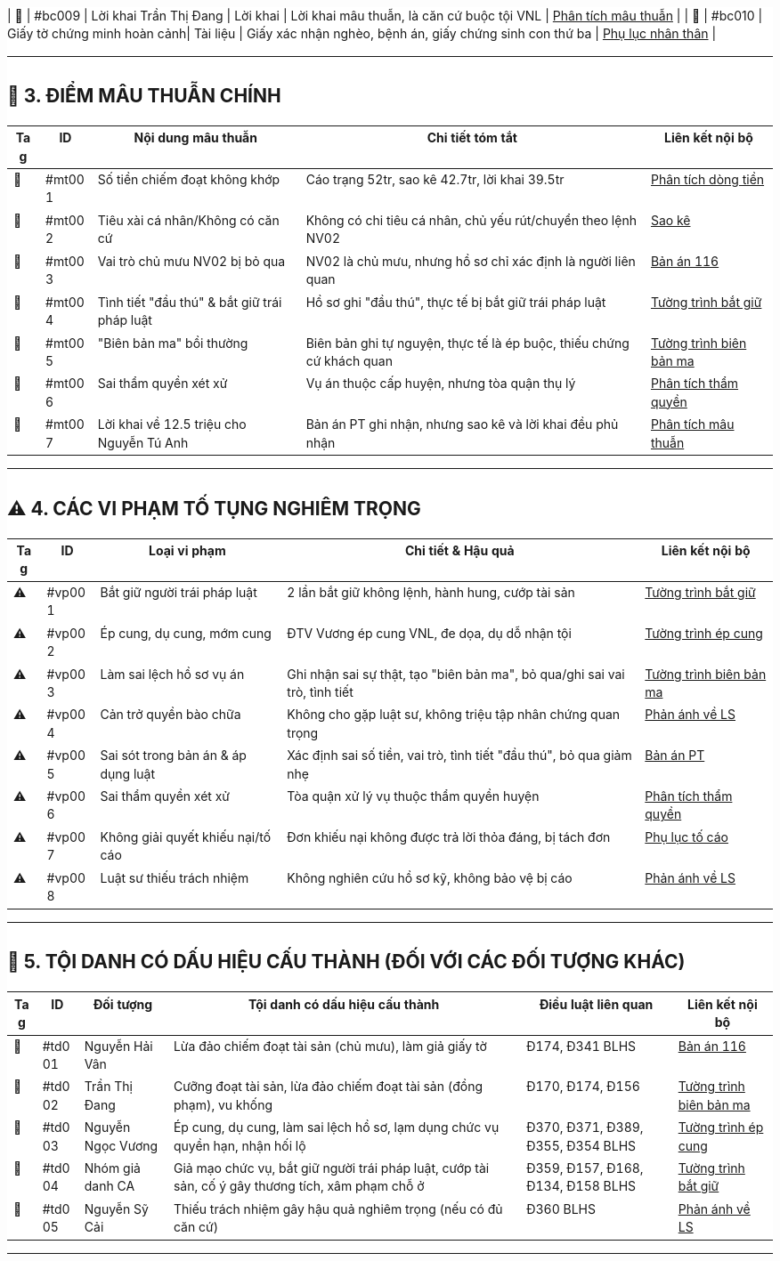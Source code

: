 | 📄  | #bc009  | Lời khai Trần Thị Đang      | Lời khai | Lời khai mâu thuẫn, là căn cứ buộc tội VNL | [Phân tích mâu thuẫn](../docs/2025-06_Tong_hop_luan_cu.md#phan-tich-mau-thuan) |
| 📄  | #bc010  | Giấy tờ chứng minh hoàn cảnh| Tài liệu | Giấy xác nhận nghèo, bệnh án, giấy chứng sinh con thứ ba | [Phụ lục nhân thân](../resources/phu_luc_nhan_than.md) |

---

## 🧩 3. ĐIỂM MÂU THUẪN CHÍNH

| Tag | ID      | Nội dung mâu thuẫn                       | Chi tiết tóm tắt | Liên kết nội bộ |
|-----|---------|------------------------------------------|------------------|-----------------|
| 🧩  | #mt001  | Số tiền chiếm đoạt không khớp            | Cáo trạng 52tr, sao kê 42.7tr, lời khai 39.5tr | [Phân tích dòng tiền](../docs/2025-06_Tong_hop_luan_cu.md#phan-tich-dong-tien) |
| 🧩  | #mt002  | Tiêu xài cá nhân/Không có căn cứ         | Không có chi tiêu cá nhân, chủ yếu rút/chuyển theo lệnh NV02 | [Sao kê](../evidences/2023-02-19_Sao_ke_VPBank.pdf) |
| 🧩  | #mt003  | Vai trò chủ mưu NV02 bị bỏ qua           | NV02 là chủ mưu, nhưng hồ sơ chỉ xác định là người liên quan | [Bản án 116](../docs/ban_an_so_116.md) |
| 🧩  | #mt004  | Tình tiết "đầu thú" & bắt giữ trái pháp luật | Hồ sơ ghi "đầu thú", thực tế bị bắt giữ trái pháp luật | [Tường trình bắt giữ](../evidences/2023-10-31_Tuong_trinh_su_kien_Bat_giu_trai_phap_luat.md) |
| 🧩  | #mt005  | "Biên bản ma" bồi thường                 | Biên bản ghi tự nguyện, thực tế là ép buộc, thiếu chứng cứ khách quan | [Tường trình biên bản ma](../evidences/2024-03-27_Tuong_trinh_Bien_ban_ma_chiem_doat_tien.md) |
| 🧩  | #mt006  | Sai thẩm quyền xét xử                    | Vụ án thuộc cấp huyện, nhưng tòa quận thụ lý | [Phân tích thẩm quyền](../docs/2025-06_Tong_hop_luan_cu.md#phan-tich-tham-quyen) |
| 🧩  | #mt007  | Lời khai về 12.5 triệu cho Nguyễn Tú Anh | Bản án PT ghi nhận, nhưng sao kê và lời khai đều phủ nhận | [Phân tích mâu thuẫn](../docs/2025-06_Tong_hop_luan_cu.md#phan-tich-mau-thuan) |

---

## ⚠️ 4. CÁC VI PHẠM TỐ TỤNG NGHIÊM TRỌNG

| Tag | ID      | Loại vi phạm                      | Chi tiết & Hậu quả | Liên kết nội bộ |
|-----|---------|-----------------------------------|--------------------|-----------------|
| ⚠️  | #vp001  | Bắt giữ người trái pháp luật      | 2 lần bắt giữ không lệnh, hành hung, cướp tài sản | [Tường trình bắt giữ](../evidences/2023-10-31_Tuong_trinh_su_kien_Bat_giu_trai_phap_luat.md) |
| ⚠️  | #vp002  | Ép cung, dụ cung, mớm cung        | ĐTV Vương ép cung VNL, đe dọa, dụ dỗ nhận tội | [Tường trình ép cung](../evidences/2023-08_Tuong_trinh_ep_cung_lam_sai_lech_loi_khai.md) |
| ⚠️  | #vp003  | Làm sai lệch hồ sơ vụ án          | Ghi nhận sai sự thật, tạo "biên bản ma", bỏ qua/ghi sai vai trò, tình tiết | [Tường trình biên bản ma](../evidences/2024-03-27_Tuong_trinh_Bien_ban_ma_chiem_doat_tien.md) |
| ⚠️  | #vp004  | Cản trở quyền bào chữa             | Không cho gặp luật sư, không triệu tập nhân chứng quan trọng | [Phản ánh về LS](../docs/phan_anh_luat_su.md) |
| ⚠️  | #vp005  | Sai sót trong bản án & áp dụng luật| Xác định sai số tiền, vai trò, tình tiết "đầu thú", bỏ qua giảm nhẹ | [Bản án PT](../docs/ban_an_phuc_tham.md) |
| ⚠️  | #vp006  | Sai thẩm quyền xét xử              | Tòa quận xử lý vụ thuộc thẩm quyền huyện | [Phân tích thẩm quyền](../docs/2025-06_Tong_hop_luan_cu.md#phan-tich-tham-quyen) |
| ⚠️  | #vp007  | Không giải quyết khiếu nại/tố cáo  | Đơn khiếu nại không được trả lời thỏa đáng, bị tách đơn | [Phụ lục tố cáo](../resources/khieu_nai_to_cao.md) |
| ⚠️  | #vp008  | Luật sư thiếu trách nhiệm          | Không nghiên cứu hồ sơ kỹ, không bảo vệ bị cáo | [Phản ánh về LS](../docs/phan_anh_luat_su.md) |

---

## 🚨 5. TỘI DANH CÓ DẤU HIỆU CẤU THÀNH (ĐỐI VỚI CÁC ĐỐI TƯỢNG KHÁC)

| Tag | ID      | Đối tượng         | Tội danh có dấu hiệu cấu thành                                               | Điều luật liên quan | Liên kết nội bộ |
|-----|---------|-------------------|------------------------------------------------------------------------------|--------------------|-----------------|
| 🚩  | #td001  | Nguyễn Hải Vân    | Lừa đảo chiếm đoạt tài sản (chủ mưu), làm giả giấy tờ                         | Đ174, Đ341 BLHS     | [Bản án 116](../docs/ban_an_so_116.md) |
| 🚩  | #td002  | Trần Thị Đang     | Cưỡng đoạt tài sản, lừa đảo chiếm đoạt tài sản (đồng phạm), vu khống          | Đ170, Đ174, Đ156    | [Tường trình biên bản ma](../evidences/2024-03-27_Tuong_trinh_Bien_ban_ma_chiem_doat_tien.md) |
| 🚩  | #td003  | Nguyễn Ngọc Vương | Ép cung, dụ cung, làm sai lệch hồ sơ, lạm dụng chức vụ quyền hạn, nhận hối lộ | Đ370, Đ371, Đ389, Đ355, Đ354 BLHS | [Tường trình ép cung](../evidences/2023-08_Tuong_trinh_ep_cung_lam_sai_lech_loi_khai.md) |
| 🚩  | #td004  | Nhóm giả danh CA  | Giả mạo chức vụ, bắt giữ người trái pháp luật, cướp tài sản, cố ý gây thương tích, xâm phạm chỗ ở | Đ359, Đ157, Đ168, Đ134, Đ158 BLHS | [Tường trình bắt giữ](../evidences/2023-10-31_Tuong_trinh_su_kien_Bat_giu_trai_phap_luat.md) |
| 🚩  | #td005  | Nguyễn Sỹ Cải     | Thiếu trách nhiệm gây hậu quả nghiêm trọng (nếu có đủ căn cứ)                 | Đ360 BLHS           | [Phản ánh về LS](../docs/phan_anh_luat_su.md) |

---